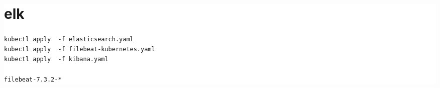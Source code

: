 # elk

```shell
kubectl apply  -f elasticsearch.yaml
kubectl apply  -f filebeat-kubernetes.yaml
kubectl apply  -f kibana.yaml

filebeat-7.3.2-*
```

















